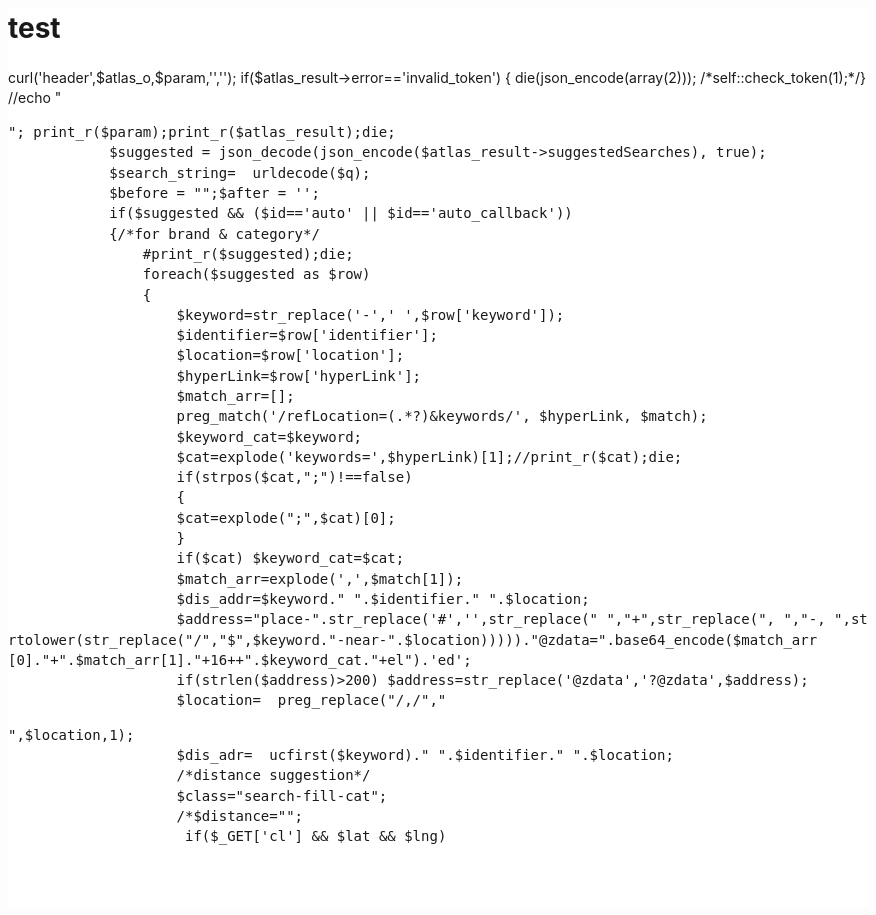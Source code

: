 # test



<?php
session_write_close();
error_reporting(0);
ob_start("ob_gzhandler");
$content =trim(file_get_contents("php://input"));

require_once realpath(dirname(__FILE__ ) . '/globals.php');
class auto
{
    public function search($q,$g,$auto,$uname,$loc,$lat,$lng,$id,$flg)
    {
        $auto_res=array();   $i=0;
        if($_GET['mm']){$tkn= "bearer ".implode('-',array_reverse(explode('-',base64_decode(substr(strip_tags($_GET['mm']),0,-2)))));}
        else $tkn=  self::check_token(1);
       
        if(isset($tkn))
        {   
            if(!$uname) $uname="mmimaps";
            if($lat!='undefined' & $lat!='') $loc="$lat,$lng";
            $atlas_o=Atlas_Url."places/search/json?query=$q&location=$loc&bridge&explain&username=$uname";
            #die($atlas_o);
            $param=array();$param[] = "Authorization: $tkn";
            $object = new globals();
            $atlas_result=$object->curl('header',$atlas_o,$param,'','');
            if($atlas_result->error=='invalid_token') { die(json_encode(array(2))); /*self::check_token(1);*/}
            //echo "<pre>"; print_r($param);print_r($atlas_result);die;
            $suggested = json_decode(json_encode($atlas_result->suggestedSearches), true);
            $search_string=  urldecode($q);
            $before = "<span class='highligher-search'>";$after = '</span>';
            if($suggested && ($id=='auto' || $id=='auto_callback'))
            {/*for brand & category*/
                #print_r($suggested);die;
                foreach($suggested as $row)
                {
                    $keyword=str_replace('-',' ',$row['keyword']);
                    $identifier=$row['identifier'];
                    $location=$row['location'];
                    $hyperLink=$row['hyperLink'];
                    $match_arr=[];
                    preg_match('/refLocation=(.*?)&keywords/', $hyperLink, $match);
                    $keyword_cat=$keyword;
                    $cat=explode('keywords=',$hyperLink)[1];//print_r($cat);die;
                    if(strpos($cat,";")!==false)
                    {
                    $cat=explode(";",$cat)[0];
                    }
                    if($cat) $keyword_cat=$cat;
                    $match_arr=explode(',',$match[1]);
                    $dis_addr=$keyword." ".$identifier." ".$location;
                    $address="place-".str_replace('#','',str_replace(" ","+",str_replace(", ","-, ",strtolower(str_replace("/","$",$keyword."-near-".$location)))))."@zdata=".base64_encode($match_arr[0]."+".$match_arr[1]."+16++".$keyword_cat."+el").'ed';
                    if(strlen($address)>200) $address=str_replace('@zdata','?@zdata',$address);
                    $location=  preg_replace("/,/","<p>",$location,1);
                    $dis_adr=  ucfirst($keyword)." ".$identifier." ".$location;
                    /*distance suggestion*/
                    $class="search-fill-cat";
                    /*$distance="";
                     if($_GET['cl'] && $lat && $lng)